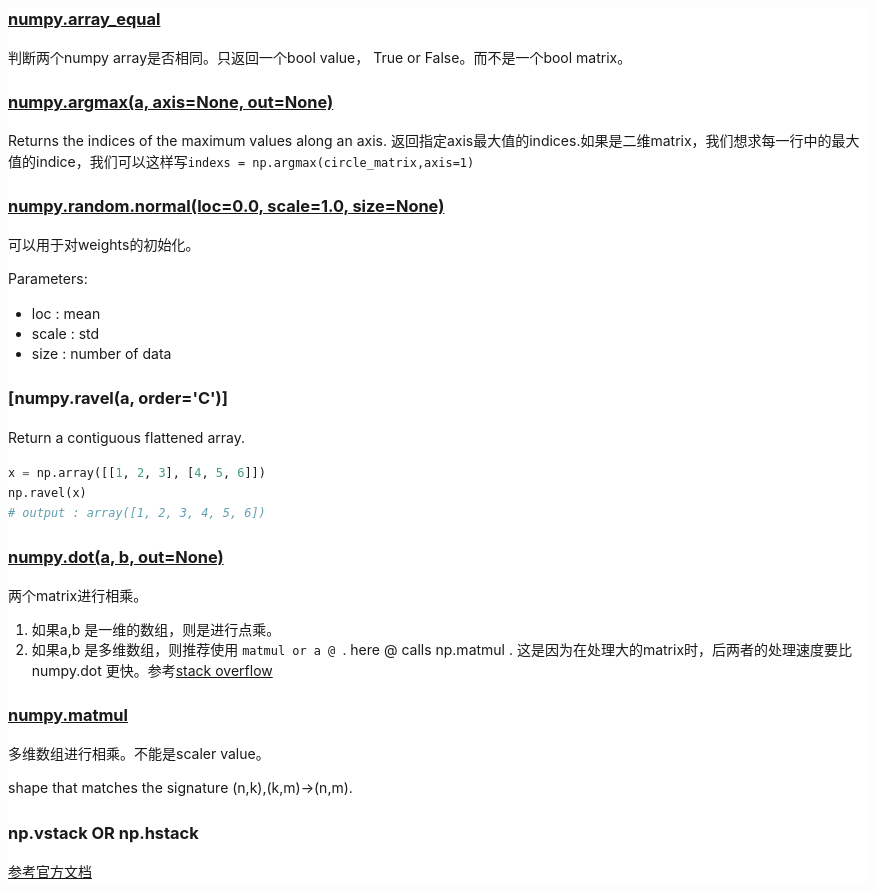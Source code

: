 ### [numpy.array_equal](https://numpy.org/doc/stable/reference/generated/numpy.array_equal.html)

判断两个numpy array是否相同。只返回一个bool value， True or False。而不是一个bool matrix。

### [numpy.argmax(a, axis=None, out=None)](https://numpy.org/doc/stable/reference/generated/numpy.argmax.html)

Returns the indices of the maximum values along an axis.
返回指定axis最大值的indices.如果是二维matrix，我们想求每一行中的最大值的indice，我们可以这样写`indexs = np.argmax(circle_matrix,axis=1)`

### [numpy.random.normal(loc=0.0, scale=1.0, size=None)](https://numpy.org/doc/stable/reference/random/generated/numpy.random.normal.html)

可以用于对weights的初始化。

Parameters:
- loc : mean
- scale : std
- size : number of data

### [numpy.ravel(a, order='C')]

Return a contiguous flattened array.

```python
x = np.array([[1, 2, 3], [4, 5, 6]])
np.ravel(x)
# output : array([1, 2, 3, 4, 5, 6])
```

### [numpy.dot(a, b, out=None)](https://numpy.org/doc/stable/reference/generated/numpy.dot.html?highlight=numpy%20dot#numpy.dot)

两个matrix进行相乘。
1. 如果a,b 是一维的数组，则是进行点乘。
2. 如果a,b 是多维数组，则推荐使用 `matmul or a @ `. here @ calls np.matmul . 这是因为在处理大的matrix时，后两者的处理速度要比numpy.dot 更快。参考[stack overflow](https://stackoverflow.com/questions/52062496/why-is-a-dotb-faster-than-ab-although-numpy-recommends-ab)



### [numpy.matmul](https://numpy.org/doc/stable/reference/generated/numpy.matmul.html#numpy.matmul)

多维数组进行相乘。不能是scaler value。

shape that matches the signature (n,k),(k,m)->(n,m).

### np.vstack OR np.hstack

[参考官方文档](https://numpy.org/doc/stable/reference/generated/numpy.vstack.html)
